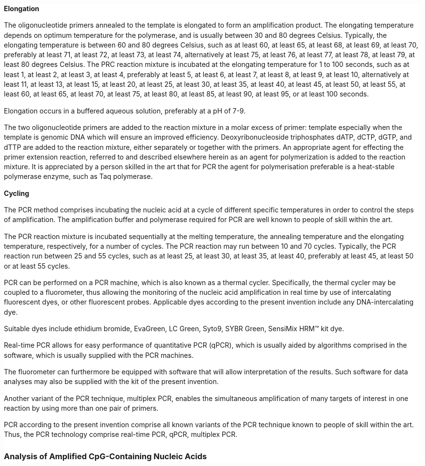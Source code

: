 **Elongation**

The oligonucleotide primers annealed to the template is elongated to form an amplification product. The elongating temperature depends on optimum temperature for the polymerase, and is usually between 30 and 80 degrees Celsius. Typically, the elongating temperature is between 60 and 80 degrees Celsius, such as at least 60, at least 65, at least 68, at least 69, at least 70, preferably at least 71, at least 72, at least 73, at least 74, alternatively at least 75, at least 76, at least 77, at least 78, at least 79, at least 80 degrees Celsius. The PRC reaction mixture is incubated at the elongating temperature for 1 to 100 seconds, such as at least 1, at least 2, at least 3, at least 4, preferably at least 5, at least 6, at least 7, at least 8, at least 9, at least 10, alternatively at least 11, at least 13, at least 15, at least 20, at least 25, at least 30, at least 35, at least 40, at least 45, at least 50, at least 55, at least 60, at least 65, at least 70, at least 75, at least 80, at least 85, at least 90, at least 95, or at least 100 seconds.

Elongation occurs in a buffered aqueous solution, preferably at a pH of 7-9.

The two oligonucleotide primers are added to the reaction mixture in a molar excess of primer: template especially when the template is genomic DNA which will ensure an improved efficiency. Deoxyribonucleoside triphosphates dATP, dCTP, dGTP, and dTTP are added to the reaction mixture, either separately or together with the primers. An appropriate agent for effecting the primer extension reaction, referred to and described elsewhere herein as an agent for polymerization is added to the reaction mixture. It is appreciated by a person skilled in the art that for PCR the agent for polymerisation preferable is a heat-stable polymerase enzyme, such as Taq polymerase.

**Cycling**

The PCR method comprises incubating the nucleic acid at a cycle of different specific temperatures in order to control the steps of amplification. The amplification buffer and polymerase required for PCR are well known to people of skill within the art.

The PCR reaction mixture is incubated sequentially at the melting temperature, the annealing temperature and the elongating temperature, respectively, for a number of cycles. The PCR reaction may run between 10 and 70 cycles. Typically, the PCR reaction run between 25 and 55 cycles, such as at least 25, at least 30, at least 35, at least 40, preferably at least 45, at least 50 or at least 55 cycles.

PCR can be performed on a PCR machine, which is also known as a thermal cycler. Specifically, the thermal cycler may be coupled to a fluorometer, thus allowing the monitoring of the nucleic acid amplification in real time by use of intercalating fluorescent dyes, or other fluorescent probes. Applicable dyes according to the present invention include any DNA-intercalating dye.

Suitable dyes include ethidium bromide, EvaGreen, LC Green, Syto9, SYBR Green, SensiMix HRM™ kit dye.

Real-time PCR allows for easy performance of quantitative PCR (qPCR), which is usually aided by algorithms comprised in the software, which is usually supplied with the PCR machines.

The fluorometer can furthermore be equipped with software that will allow interpretation of the results. Such software for data analyses may also be supplied with the kit of the present invention.

Another variant of the PCR technique, multiplex PCR, enables the simultaneous amplification of many targets of interest in one reaction by using more than one pair of primers.

PCR according to the present invention comprise all known variants of the PCR technique known to people of skill within the art. Thus, the PCR technology comprise real-time PCR, qPCR, multiplex PCR.

### Analysis of Amplified CpG-Containing Nucleic Acids
